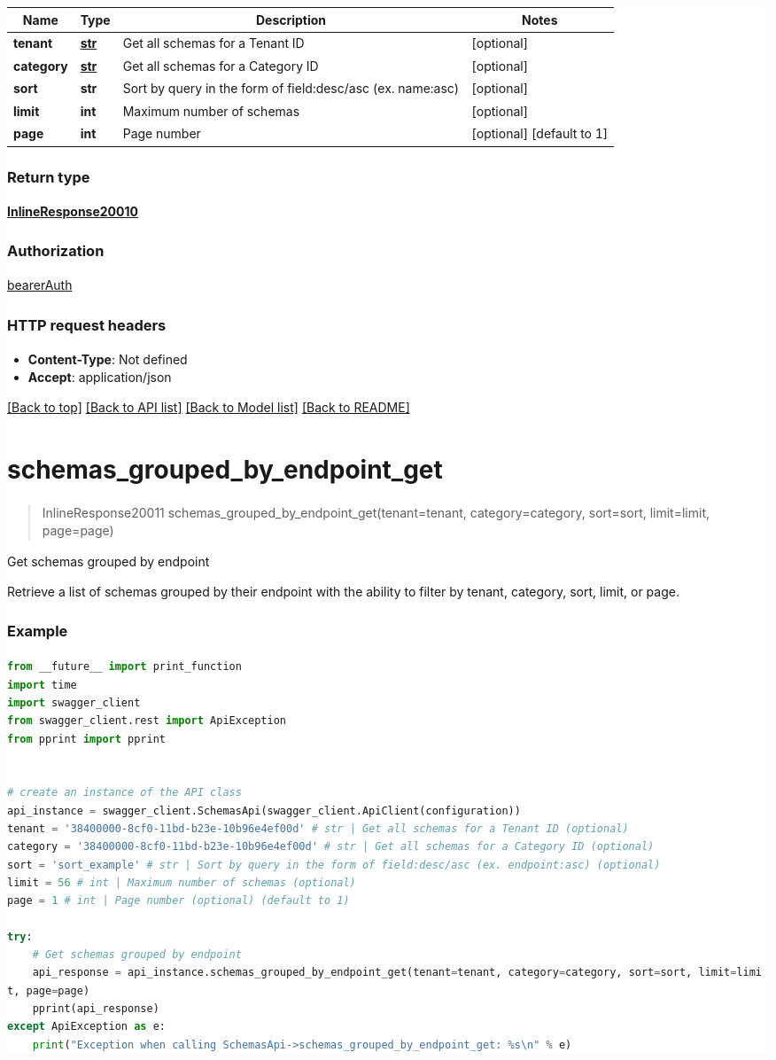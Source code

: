 Name | Type | Description  | Notes
------------- | ------------- | ------------- | -------------
 **tenant** | [**str**](.md)| Get all schemas for a Tenant ID | [optional] 
 **category** | [**str**](.md)| Get all schemas for a Category ID | [optional] 
 **sort** | **str**| Sort by query in the form of field:desc/asc (ex. name:asc) | [optional] 
 **limit** | **int**| Maximum number of schemas | [optional] 
 **page** | **int**| Page number | [optional] [default to 1]

### Return type

[**InlineResponse20010**](InlineResponse20010.md)

### Authorization

[bearerAuth](../README.md#bearerAuth)

### HTTP request headers

 - **Content-Type**: Not defined
 - **Accept**: application/json

[[Back to top]](#) [[Back to API list]](../README.md#documentation-for-api-endpoints) [[Back to Model list]](../README.md#documentation-for-models) [[Back to README]](../README.md)

# **schemas_grouped_by_endpoint_get**
> InlineResponse20011 schemas_grouped_by_endpoint_get(tenant=tenant, category=category, sort=sort, limit=limit, page=page)

Get schemas grouped by endpoint

Retrieve a list of schemas grouped by their endpoint with the ability to filter by tenant, category, sort, limit, or page.

### Example
```python
from __future__ import print_function
import time
import swagger_client
from swagger_client.rest import ApiException
from pprint import pprint


# create an instance of the API class
api_instance = swagger_client.SchemasApi(swagger_client.ApiClient(configuration))
tenant = '38400000-8cf0-11bd-b23e-10b96e4ef00d' # str | Get all schemas for a Tenant ID (optional)
category = '38400000-8cf0-11bd-b23e-10b96e4ef00d' # str | Get all schemas for a Category ID (optional)
sort = 'sort_example' # str | Sort by query in the form of field:desc/asc (ex. endpoint:asc) (optional)
limit = 56 # int | Maximum number of schemas (optional)
page = 1 # int | Page number (optional) (default to 1)

try:
    # Get schemas grouped by endpoint
    api_response = api_instance.schemas_grouped_by_endpoint_get(tenant=tenant, category=category, sort=sort, limit=limit, page=page)
    pprint(api_response)
except ApiException as e:
    print("Exception when calling SchemasApi->schemas_grouped_by_endpoint_get: %s\n" % e)
```
